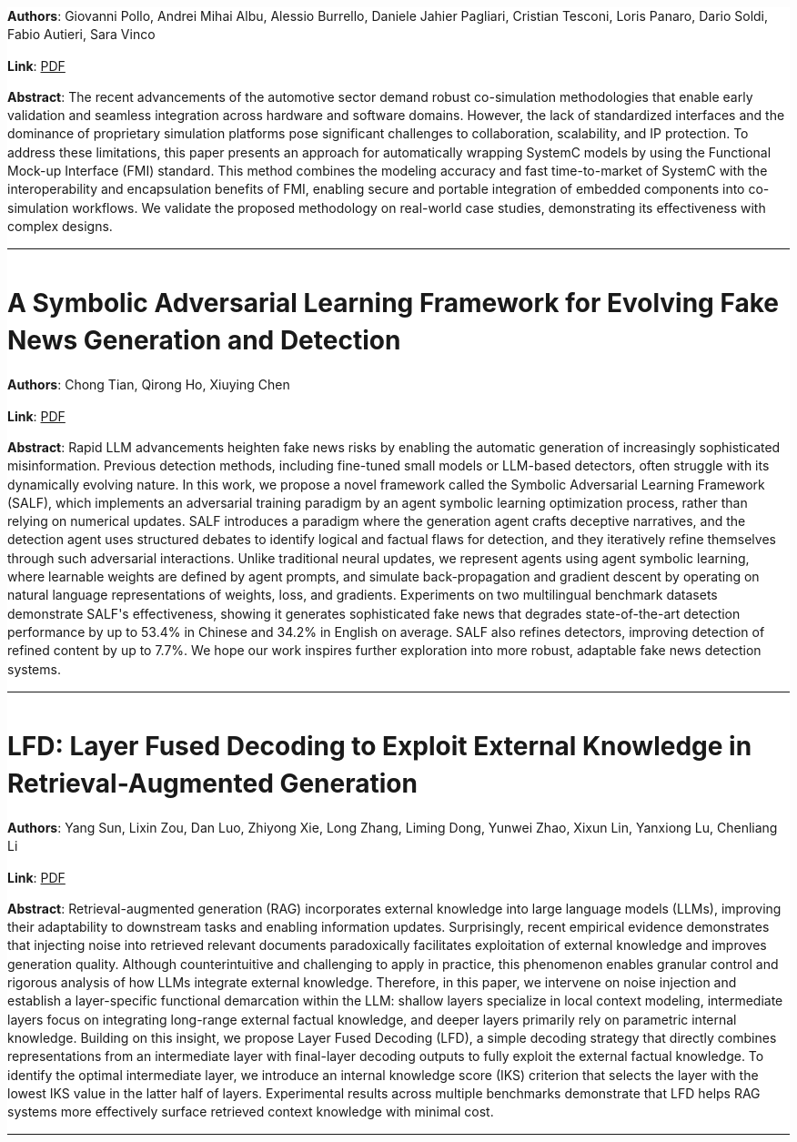 **Authors**: Giovanni Pollo, Andrei Mihai Albu, Alessio Burrello, Daniele Jahier Pagliari, Cristian Tesconi, Loris Panaro, Dario Soldi, Fabio Autieri, Sara Vinco  

**Link**: [PDF](https://arxiv.org/pdf/2508.19665)  

**Abstract**: The recent advancements of the automotive sector demand robust co-simulation methodologies that enable early validation and seamless integration across hardware and software domains. However, the lack of standardized interfaces and the dominance of proprietary simulation platforms pose significant challenges to collaboration, scalability, and IP protection. To address these limitations, this paper presents an approach for automatically wrapping SystemC models by using the Functional Mock-up Interface (FMI) standard. This method combines the modeling accuracy and fast time-to-market of SystemC with the interoperability and encapsulation benefits of FMI, enabling secure and portable integration of embedded components into co-simulation workflows. We validate the proposed methodology on real-world case studies, demonstrating its effectiveness with complex designs. 

---
# A Symbolic Adversarial Learning Framework for Evolving Fake News Generation and Detection 

**Authors**: Chong Tian, Qirong Ho, Xiuying Chen  

**Link**: [PDF](https://arxiv.org/pdf/2508.19633)  

**Abstract**: Rapid LLM advancements heighten fake news risks by enabling the automatic generation of increasingly sophisticated misinformation. Previous detection methods, including fine-tuned small models or LLM-based detectors, often struggle with its dynamically evolving nature. In this work, we propose a novel framework called the Symbolic Adversarial Learning Framework (SALF), which implements an adversarial training paradigm by an agent symbolic learning optimization process, rather than relying on numerical updates. SALF introduces a paradigm where the generation agent crafts deceptive narratives, and the detection agent uses structured debates to identify logical and factual flaws for detection, and they iteratively refine themselves through such adversarial interactions. Unlike traditional neural updates, we represent agents using agent symbolic learning, where learnable weights are defined by agent prompts, and simulate back-propagation and gradient descent by operating on natural language representations of weights, loss, and gradients. Experiments on two multilingual benchmark datasets demonstrate SALF's effectiveness, showing it generates sophisticated fake news that degrades state-of-the-art detection performance by up to 53.4% in Chinese and 34.2% in English on average. SALF also refines detectors, improving detection of refined content by up to 7.7%. We hope our work inspires further exploration into more robust, adaptable fake news detection systems. 

---
# LFD: Layer Fused Decoding to Exploit External Knowledge in Retrieval-Augmented Generation 

**Authors**: Yang Sun, Lixin Zou, Dan Luo, Zhiyong Xie, Long Zhang, Liming Dong, Yunwei Zhao, Xixun Lin, Yanxiong Lu, Chenliang Li  

**Link**: [PDF](https://arxiv.org/pdf/2508.19614)  

**Abstract**: Retrieval-augmented generation (RAG) incorporates external knowledge into large language models (LLMs), improving their adaptability to downstream tasks and enabling information updates. Surprisingly, recent empirical evidence demonstrates that injecting noise into retrieved relevant documents paradoxically facilitates exploitation of external knowledge and improves generation quality. Although counterintuitive and challenging to apply in practice, this phenomenon enables granular control and rigorous analysis of how LLMs integrate external knowledge. Therefore, in this paper, we intervene on noise injection and establish a layer-specific functional demarcation within the LLM: shallow layers specialize in local context modeling, intermediate layers focus on integrating long-range external factual knowledge, and deeper layers primarily rely on parametric internal knowledge. Building on this insight, we propose Layer Fused Decoding (LFD), a simple decoding strategy that directly combines representations from an intermediate layer with final-layer decoding outputs to fully exploit the external factual knowledge. To identify the optimal intermediate layer, we introduce an internal knowledge score (IKS) criterion that selects the layer with the lowest IKS value in the latter half of layers. Experimental results across multiple benchmarks demonstrate that LFD helps RAG systems more effectively surface retrieved context knowledge with minimal cost. 

---